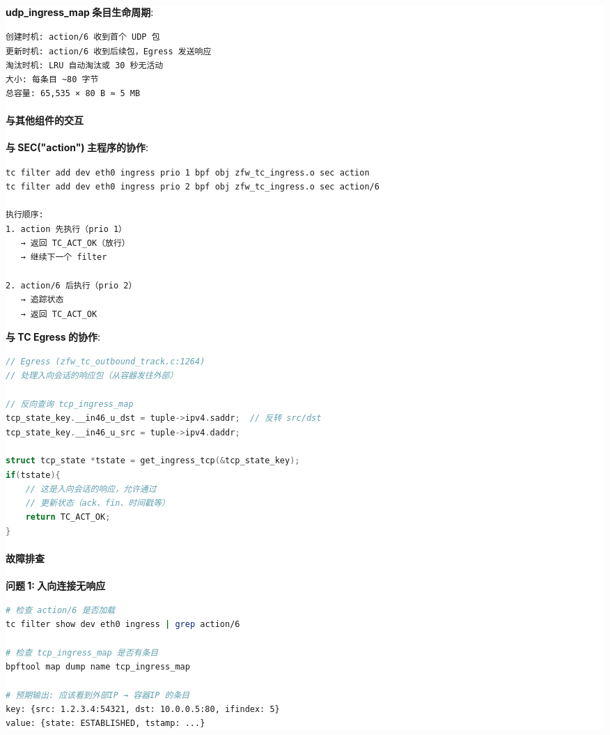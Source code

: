 **udp_ingress_map 条目生命周期**:
```
创建时机: action/6 收到首个 UDP 包
更新时机: action/6 收到后续包，Egress 发送响应
淘汰时机: LRU 自动淘汰或 30 秒无活动
大小: 每条目 ~80 字节
总容量: 65,535 × 80 B ≈ 5 MB
```

#### 与其他组件的交互

**与 SEC("action") 主程序的协作**:
```
tc filter add dev eth0 ingress prio 1 bpf obj zfw_tc_ingress.o sec action
tc filter add dev eth0 ingress prio 2 bpf obj zfw_tc_ingress.o sec action/6

执行顺序:
1. action 先执行（prio 1）
   → 返回 TC_ACT_OK（放行）
   → 继续下一个 filter

2. action/6 后执行（prio 2）
   → 追踪状态
   → 返回 TC_ACT_OK
```

**与 TC Egress 的协作**:
```c
// Egress (zfw_tc_outbound_track.c:1264)
// 处理入向会话的响应包（从容器发往外部）

// 反向查询 tcp_ingress_map
tcp_state_key.__in46_u_dst = tuple->ipv4.saddr;  // 反转 src/dst
tcp_state_key.__in46_u_src = tuple->ipv4.daddr;

struct tcp_state *tstate = get_ingress_tcp(&tcp_state_key);
if(tstate){
    // 这是入向会话的响应，允许通过
    // 更新状态（ack、fin、时间戳等）
    return TC_ACT_OK;
}
```

#### 故障排查

**问题 1: 入向连接无响应**
```bash
# 检查 action/6 是否加载
tc filter show dev eth0 ingress | grep action/6

# 检查 tcp_ingress_map 是否有条目
bpftool map dump name tcp_ingress_map

# 预期输出: 应该看到外部IP → 容器IP 的条目
key: {src: 1.2.3.4:54321, dst: 10.0.0.5:80, ifindex: 5}
value: {state: ESTABLISHED, tstamp: ...}
```
